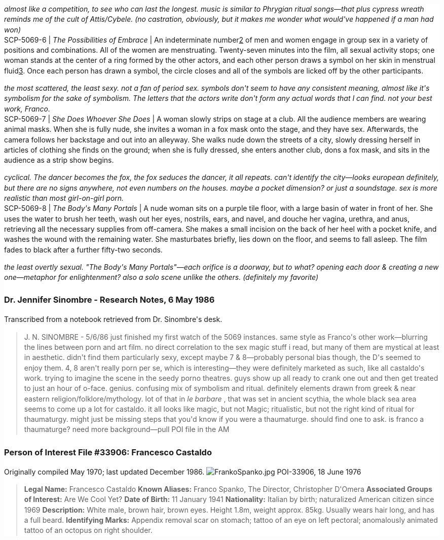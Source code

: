 _almost like a competition, to see who can last the longest. music is similar to Phrygian ritual songs—that plus cypress wreath reminds me of the cult of Attis/Cybele. (no castration, obviously, but it makes me wonder what would've happened if a man had won)_  
SCP-5069-6 | _The Possibilities of Embrace_ | An indeterminate number[2](javascript:;) of men and women engage in group sex in a variety of positions and combinations. All of the women are menstruating. Twenty-seven minutes into the film, all sexual activity stops; one woman stands at the center of a ring formed by the other actors, and each other person draws a symbol on her skin in menstrual fluid[3](javascript:;). Once each person has drawn a symbol, the circle closes and all of the symbols are licked off by the other participants.  
  
_the most scattered, the least sexy. not a fan of period sex. symbols don't seem to have any consistent meaning, almost like it's symbolism for the sake of symbolism. The letters that the actors write don't form any actual words that I can find. not your best work, Franco._  
SCP-5069-7 | _She Does Whoever She Does_ | A woman slowly strips on stage at a club. All the audience members are wearing animal masks. When she is fully nude, she invites a woman in a fox mask onto the stage, and they have sex. Afterwards, the camera follows her backstage and out into an alleyway. She walks nude down the streets of a city, slowly dressing herself in articles of clothing she finds on the ground; when she is fully dressed, she enters another club, dons a fox mask, and sits in the audience as a strip show begins.  
  
_cyclical. The dancer becomes the fox, the fox seduces the dancer, it all repeats. can't identify the city—looks european definitely, but there are no signs anywhere, not even numbers on the houses. maybe a pocket dimension? or just a soundstage. sex is more realistic than most girl-on-girl porn._  
SCP-5069-8 | _The Body's Many Portals_ | A nude woman sits on a purple tile floor, with a large basin of water in front of her. She uses the water to brush her teeth, wash out her eyes, nostrils, ears, and navel, and douche her vagina, urethra, and anus, retrieving all the necessary supplies from off-camera. She makes a small incision on the back of her heel with a pocket knife, and washes the wound with the remaining water. She masturbates briefly, lies down on the floor, and seems to fall asleep. The film fades to black after a further fifty-two seconds.  
  
_the least overtly sexual. "The Body's Many Portals"—each orifice is a doorway, but to what? opening each door & creating a new one—metaphor for enlightenment? also a solo scene unlike the others. (definitely my favorite)_  
### Dr. Jennifer Sinombre - Research Notes, 6 May 1986
Transcribed from a notebook retrieved from Dr. Sinombre's desk.
> J. N. SINOMBRE - 5/6/86
> just finished my first watch of the 5069 instances. same style as Franco's other work—blurring the lines between porn and art film. no direct correlation to the sex magic stuff i read, but many of them are mystical at least in aesthetic. didn't find them particularly sexy, except maybe 7 & 8—probably personal bias though, the D's seemed to enjoy them.
> 4, 8 aren't really porn per se, which is interesting—they were definitely marketed as such, like all castaldo's work. trying to imagine the scene in the seedy porno theatres. guys show up all ready to crank one out and then get treated to just an hour of o-face. genius.
> confusing mix of symbolism and ritual. definitely elements drawn from greek & near eastern religion/folklore/mythology. lot of that in _le barbare_ , that was set in ancient scythia, the whole black sea area seems to come up a lot for castaldo. it all looks like magic, but not Magic; ritualistic, but not the right kind of ritual for thaumaturgy. might just be missing steps that you'd know if you were a thaumaturge. should find one to ask. is franco a thaumaturge?
> need more background—pull POI file in the AM
### Person of Interest File #33906: Francesco Castaldo
Originally compiled May 1970; last updated December 1986.
![FrankoSpanko.jpg](https://scp-wiki.wdfiles.com/local--files/scp-5069/FrankoSpanko.jpg)
POI-33906, 18 June 1976
> **Legal Name:** Francesco Castaldo
> **Known Aliases:** Franco Spanko, The Director, Christopher D'Omera
> **Associated Groups of Interest:** Are We Cool Yet?
> **Date of Birth:** 11 January 1941
> **Nationality:** Italian by birth; naturalized American citizen since 1969
> **Description:** White male, brown hair, brown eyes. Height 1.8m, weight approx. 85kg. Usually wears hair long, and has a full beard.
> **Identifying Marks:** Appendix removal scar on stomach; tattoo of an eye on left pectoral; anomalously animated tattoo of an octopus on right shoulder.
